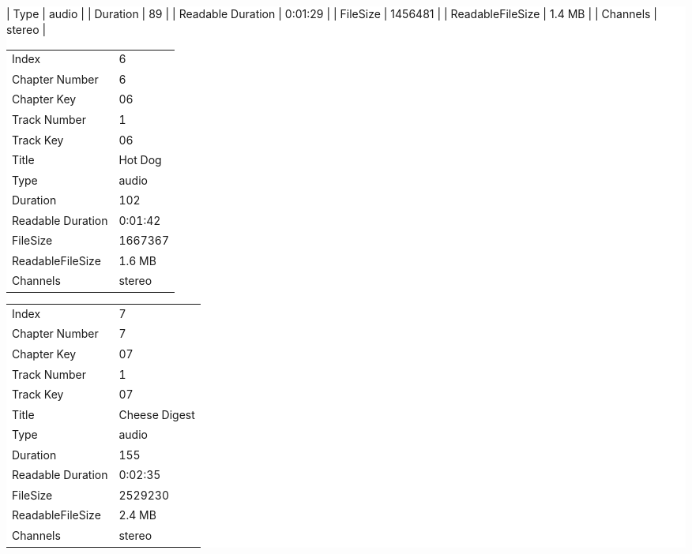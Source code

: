 | Type | audio |
| Duration | 89 |
| Readable Duration | 0:01:29 |
| FileSize | 1456481 |
| ReadableFileSize | 1.4 MB |
| Channels | stereo |

|  |  |
| - | - |
| Index | 6 |
| Chapter Number | 6 |
| Chapter Key | 06 |
| Track Number | 1 |
| Track Key | 06 |
| Title | Hot Dog |
| Type | audio |
| Duration | 102 |
| Readable Duration | 0:01:42 |
| FileSize | 1667367 |
| ReadableFileSize | 1.6 MB |
| Channels | stereo |

|  |  |
| - | - |
| Index | 7 |
| Chapter Number | 7 |
| Chapter Key | 07 |
| Track Number | 1 |
| Track Key | 07 |
| Title | Cheese Digest |
| Type | audio |
| Duration | 155 |
| Readable Duration | 0:02:35 |
| FileSize | 2529230 |
| ReadableFileSize | 2.4 MB |
| Channels | stereo |
